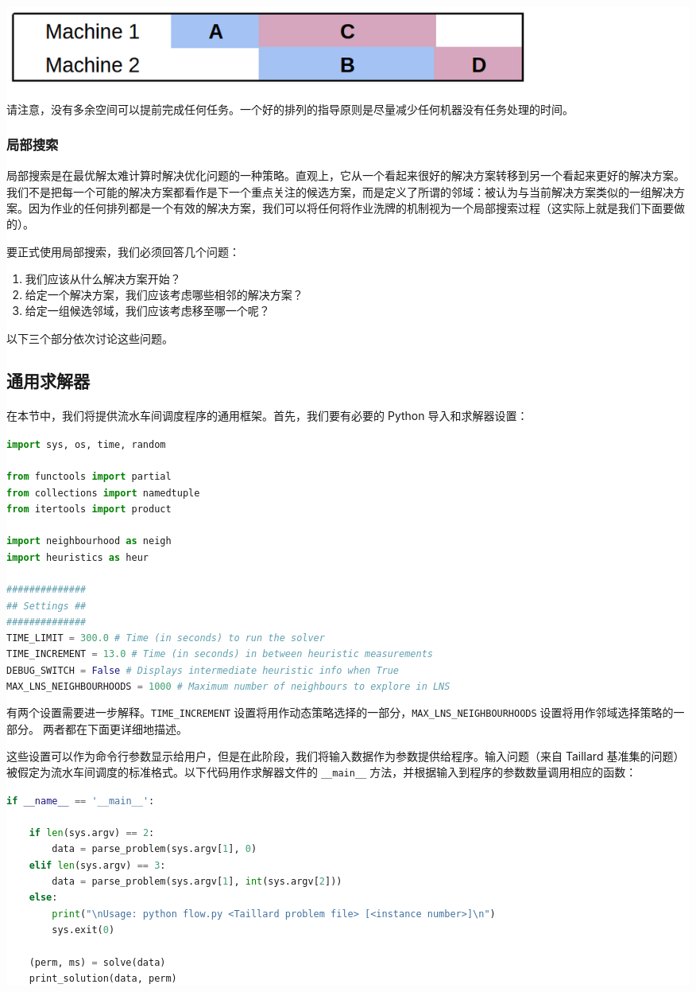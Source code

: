 ![](/flow-shop/markdown/img/example2.png)

请注意，没有多余空间可以提前完成任何任务。一个好的排列的指导原则是尽量减少任何机器没有任务处理的时间。

### 局部搜索

局部搜索是在最优解太难计算时解决优化问题的一种策略。直观上，它从一个看起来很好的解决方案转移到另一个看起来更好的解决方案。我们不是把每一个可能的解决方案都看作是下一个重点关注的候选方案，而是定义了所谓的邻域：被认为与当前解决方案类似的一组解决方案。因为作业的任何排列都是一个有效的解决方案，我们可以将任何将作业洗牌的机制视为一个局部搜索过程（这实际上就是我们下面要做的）。

要正式使用局部搜索，我们必须回答几个问题：

1. 我们应该从什么解决方案开始？
2. 给定一个解决方案，我们应该考虑哪些相邻的解决方案？
3. 给定一组候选邻域，我们应该考虑移至哪一个呢？

以下三个部分依次讨论这些问题。

## 通用求解器

在本节中，我们将提供流水车间调度程序的通用框架。首先，我们要有必要的 Python 导入和求解器设置：

```py
import sys, os, time, random

from functools import partial
from collections import namedtuple
from itertools import product

import neighbourhood as neigh
import heuristics as heur

##############
## Settings ##
##############
TIME_LIMIT = 300.0 # Time (in seconds) to run the solver
TIME_INCREMENT = 13.0 # Time (in seconds) in between heuristic measurements
DEBUG_SWITCH = False # Displays intermediate heuristic info when True
MAX_LNS_NEIGHBOURHOODS = 1000 # Maximum number of neighbours to explore in LNS
```

有两个设置需要进一步解释。`TIME_INCREMENT` 设置将用作动态策略选择的一部分，`MAX_LNS_NEIGHBOURHOODS` 设置将用作邻域选择策略的一部分。 两者都在下面更详细地描述。

这些设置可以作为命令行参数显示给用户，但是在此阶段，我们将输入数据作为参数提供给程序。输入问题（来自 Taillard 基准集的问题）被假定为流水车间调度的标准格式。以下代码用作求解器文件的 `__main__` 方法，并根据输入到程序的参数数量调用相应的函数：

```py
if __name__ == '__main__':

    if len(sys.argv) == 2:
        data = parse_problem(sys.argv[1], 0)
    elif len(sys.argv) == 3:
        data = parse_problem(sys.argv[1], int(sys.argv[2]))
    else:
        print("\nUsage: python flow.py <Taillard problem file> [<instance number>]\n")
        sys.exit(0)

    (perm, ms) = solve(data)
    print_solution(data, perm)
```

